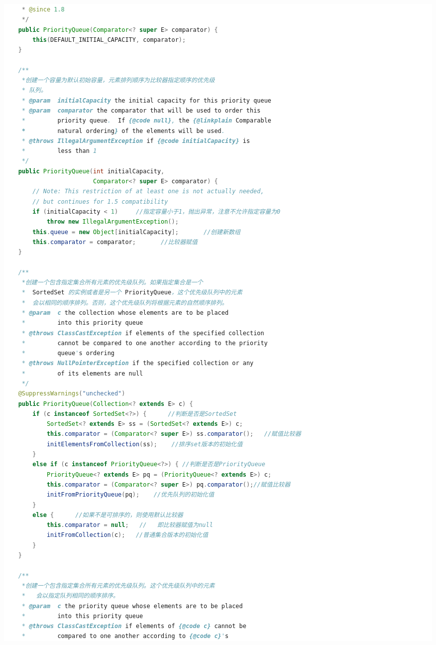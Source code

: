 ```java
     * @since 1.8
     */
    public PriorityQueue(Comparator<? super E> comparator) {
        this(DEFAULT_INITIAL_CAPACITY, comparator);
    }

    /**
     *创建一个容量为默认初始容量，元素排列顺序为比较器指定顺序的优先级
     * 队列。
     * @param  initialCapacity the initial capacity for this priority queue
     * @param  comparator the comparator that will be used to order this
     *         priority queue.  If {@code null}, the {@linkplain Comparable
     *         natural ordering} of the elements will be used.
     * @throws IllegalArgumentException if {@code initialCapacity} is
     *         less than 1
     */
    public PriorityQueue(int initialCapacity,
                         Comparator<? super E> comparator) {
        // Note: This restriction of at least one is not actually needed,
        // but continues for 1.5 compatibility
        if (initialCapacity < 1)     //指定容量小于1，抛出异常，注意不允许指定容量为0
            throw new IllegalArgumentException();
        this.queue = new Object[initialCapacity];       //创建新数组
        this.comparator = comparator;       //比较器赋值
    }

    /**
     *创建一个包含指定集合所有元素的优先级队列。如果指定集合是一个
     *  SortedSet 的实例或者是另一个 PriorityQueue，这个优先级队列中的元素
     *  会以相同的顺序排列。否则，这个优先级队列将根据元素的自然顺序排列。
     * @param  c the collection whose elements are to be placed
     *         into this priority queue
     * @throws ClassCastException if elements of the specified collection
     *         cannot be compared to one another according to the priority
     *         queue's ordering
     * @throws NullPointerException if the specified collection or any
     *         of its elements are null
     */
    @SuppressWarnings("unchecked")
    public PriorityQueue(Collection<? extends E> c) {
        if (c instanceof SortedSet<?>) {      //判断是否是SortedSet
            SortedSet<? extends E> ss = (SortedSet<? extends E>) c;
            this.comparator = (Comparator<? super E>) ss.comparator();   //赋值比较器
            initElementsFromCollection(ss);    //排序set版本的初始化值
        }
        else if (c instanceof PriorityQueue<?>) { //判断是否是PriorityQueue
            PriorityQueue<? extends E> pq = (PriorityQueue<? extends E>) c;
            this.comparator = (Comparator<? super E>) pq.comparator();//赋值比较器
            initFromPriorityQueue(pq);    //优先队列的初始化值
        }
        else {      //如果不是可排序的，则使用默认比较器
            this.comparator = null;   //   即比较器赋值为null
            initFromCollection(c);   //普通集合版本的初始化值
        }
    }

    /**
     *创建一个包含指定集合所有元素的优先级队列。这个优先级队列中的元素
     *   会以指定队列相同的顺序排序。
     * @param  c the priority queue whose elements are to be placed
     *         into this priority queue
     * @throws ClassCastException if elements of {@code c} cannot be
     *         compared to one another according to {@code c}'s
```